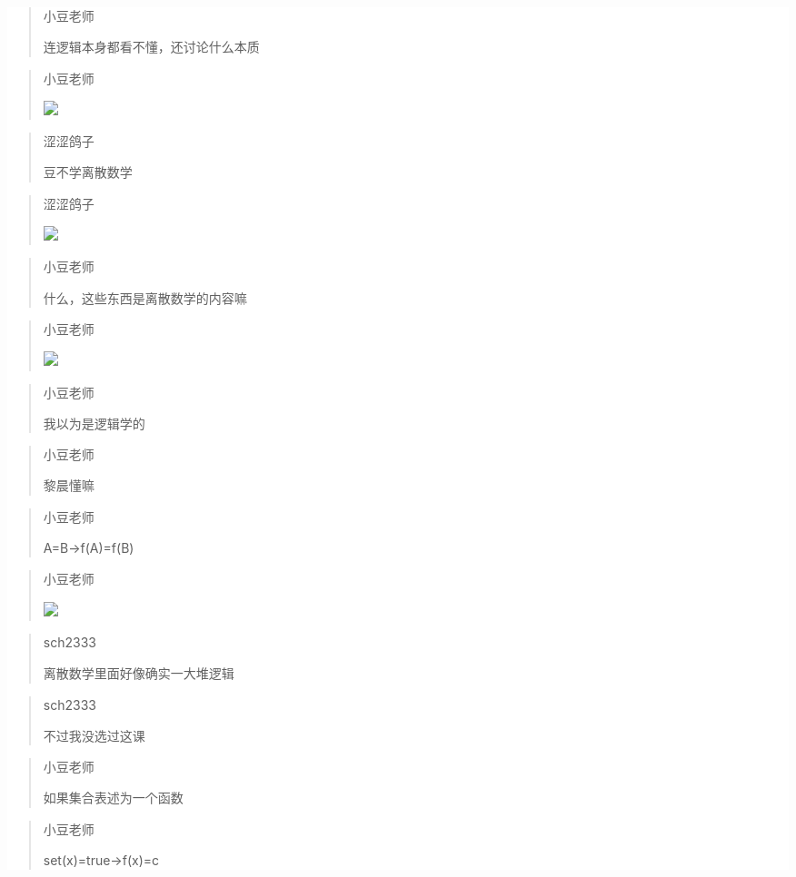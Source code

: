 > 小豆老师
>
> 连逻辑本身都看不懂，还讨论什么本质

> 小豆老师
>
> ![](https://gchat.qpic.cn/gchatpic_new/859345316/916083933-2228030836-E429E2F836D71127E4C86CDED33D397A/0?term=2&is_origin=0)

> 涩涩鸽子
>
> 豆不学离散数学

> 涩涩鸽子
>
> ![](https://gchat.qpic.cn/gchatpic_new/2425113174/916083933-2756678512-8EA349A8395EF9ADC905FB45B40B2727/0?term=2&is_origin=0)

> 小豆老师
>
> 什么，这些东西是离散数学的内容嘛

> 小豆老师
>
> ![](https://gchat.qpic.cn/gchatpic_new/859345316/916083933-3057296596-C673ECF525E8E9CA33F92DBA4A0A07EC/0?term=2&is_origin=0)

> 小豆老师
>
> 我以为是逻辑学的

> 小豆老师
>
> 黎晨懂嘛

> 小豆老师
>
> A=B→f(A)=f(B)

> 小豆老师
>
> ![](https://gchat.qpic.cn/gchatpic_new/859345316/916083933-2411178764-8EF533C6E0116910846427CCA7BC66E8/0?term=2&is_origin=0)

> sch2333
>
> 离散数学里面好像确实一大堆逻辑

> sch2333
>
> 不过我没选过这课

> 小豆老师
>
> 如果集合表述为一个函数

> 小豆老师
>
> set(x)=true→f(x)=c
